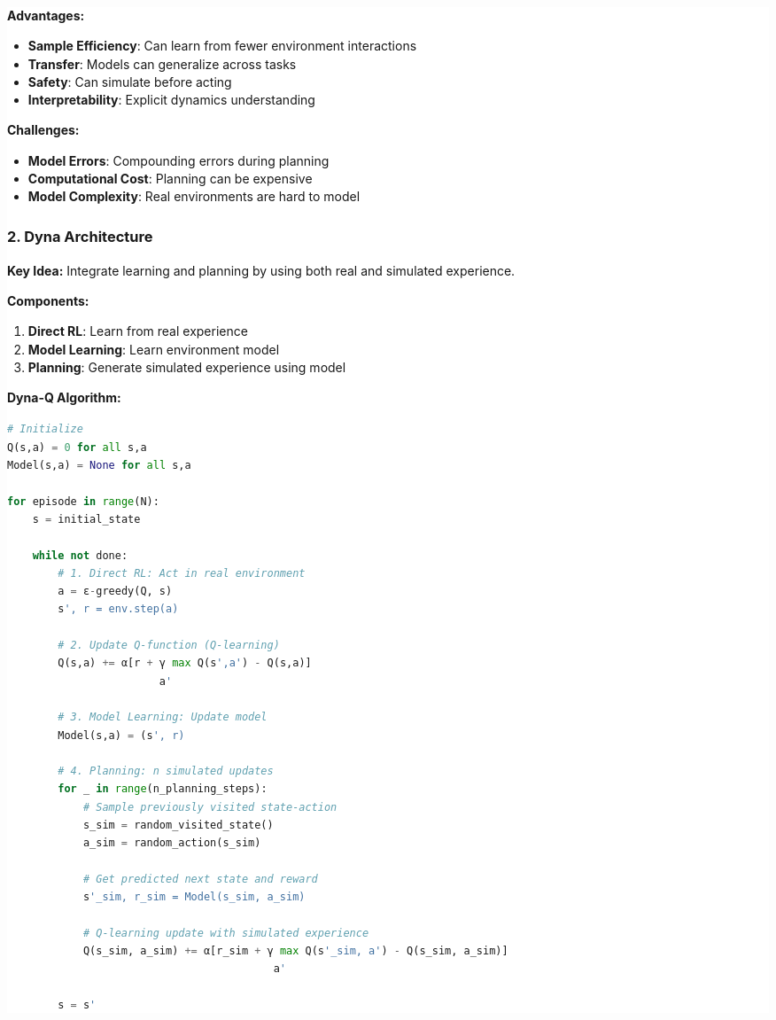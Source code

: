 **Advantages:**
- **Sample Efficiency**: Can learn from fewer environment interactions
- **Transfer**: Models can generalize across tasks
- **Safety**: Can simulate before acting
- **Interpretability**: Explicit dynamics understanding

**Challenges:**
- **Model Errors**: Compounding errors during planning
- **Computational Cost**: Planning can be expensive
- **Model Complexity**: Real environments are hard to model

### 2. Dyna Architecture

**Key Idea:** Integrate learning and planning by using both real and simulated experience.

**Components:**
1. **Direct RL**: Learn from real experience
2. **Model Learning**: Learn environment model
3. **Planning**: Generate simulated experience using model

**Dyna-Q Algorithm:**
```python
# Initialize
Q(s,a) = 0 for all s,a
Model(s,a) = None for all s,a

for episode in range(N):
    s = initial_state
    
    while not done:
        # 1. Direct RL: Act in real environment
        a = ε-greedy(Q, s)
        s', r = env.step(a)
        
        # 2. Update Q-function (Q-learning)
        Q(s,a) += α[r + γ max Q(s',a') - Q(s,a)]
                        a'
        
        # 3. Model Learning: Update model
        Model(s,a) = (s', r)
        
        # 4. Planning: n simulated updates
        for _ in range(n_planning_steps):
            # Sample previously visited state-action
            s_sim = random_visited_state()
            a_sim = random_action(s_sim)
            
            # Get predicted next state and reward
            s'_sim, r_sim = Model(s_sim, a_sim)
            
            # Q-learning update with simulated experience
            Q(s_sim, a_sim) += α[r_sim + γ max Q(s'_sim, a') - Q(s_sim, a_sim)]
                                          a'
        
        s = s'
```
